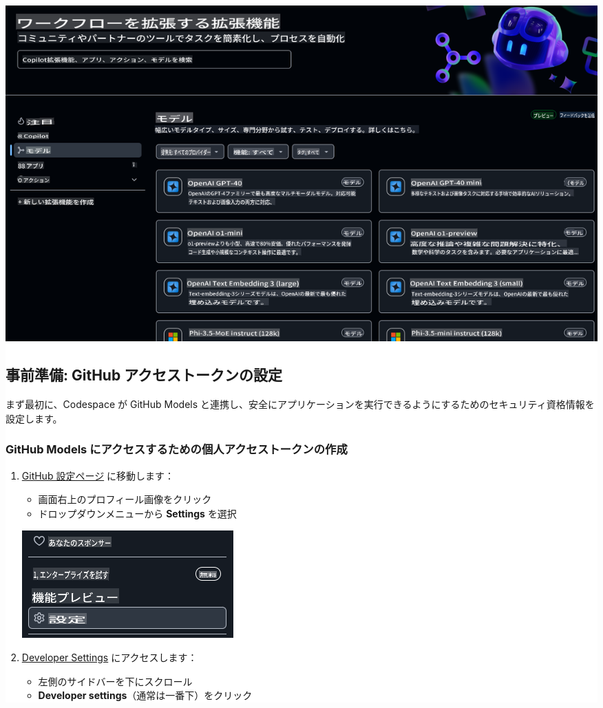 ![複数の生成 AI モデルを示す GitHub Models ページの画像](../../../translated_images/github-models-webapge.25ecc6d29afdb2dedd949b0e5279cff6dd799af74c427d1036002f18249b9889.ja.png)

## 事前準備: GitHub アクセストークンの設定

まず最初に、Codespace が GitHub Models と連携し、安全にアプリケーションを実行できるようにするためのセキュリティ資格情報を設定します。

### GitHub Models にアクセスするための個人アクセストークンの作成

1. [GitHub 設定ページ](https://github.com/settings/profile) に移動します：

    - 画面右上のプロフィール画像をクリック
    - ドロップダウンメニューから **Settings** を選択

    ![GitHub 設定](../../../translated_images/settings-github.de37189787dd4ee4d009bcc00385118c836777292c07f345095f1812e1d4eb5b.ja.png)

1. [Developer Settings](https://github.com/settings/apps) にアクセスします：

    - 左側のサイドバーを下にスクロール
    - **Developer settings**（通常は一番下）をクリック

